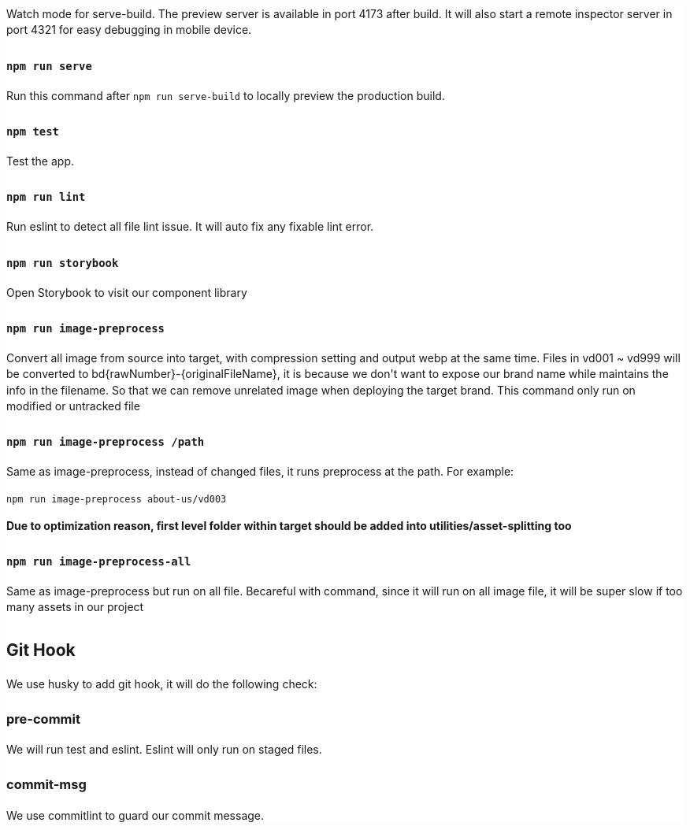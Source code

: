 Watch mode for serve-build. The preview server is available in port 4173 after build. It will also start a remote inspector server in port 4321 for easy debugging in mobile device.

### `npm run serve`

Run this command after `npm run serve-build` to locally preview the production build.

### `npm test`

Test the app.

### `npm run lint`

Run eslint to detect all file lint issue. It will auto fix any fixable lint error.

### `npm run storybook`

Open Storybook to visit our component library

### `npm run image-preprocess`

Convert all image from source into target, with compression setting and output webp at the same time. Files in vd001 ~ vd999 will be converted to bd{rawNumber}-{originalFileName}, it is because we don't want to expose our brand name while maintains the info in the filename. So that we can remove unrelated image when deploying the target brand. This command only run on modified or untracked file  

### `npm run image-preprocess /path`

Same as image-preprocess, instead of changed files, it runs preprocess at the path. For example:

```sh
npm run image-preprocess about-us/vd003
```

__Due to optimization reason, first level folder within target should be added into utilities/asset-splitting too__

### `npm run image-preprocess-all`

Same as image-preprocess but run on all file. Becareful with command, since it will run on all image file, it will be super slow if too many assets in our project

## Git Hook

We use husky to add git hook, it will do the following check:

### pre-commit

We will run test and eslint. Eslint will only run on staged files.

### commit-msg

We use commitlint to guard our commit message.
